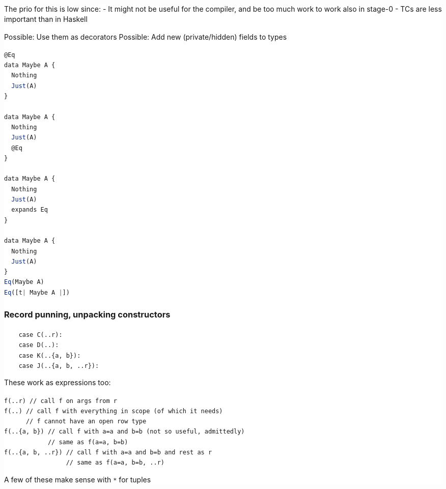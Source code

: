 The prio for this is low since:
    - It might not be useful for the compiler, and be too much work to work also in stage-0
    - TCs are less important than in Haskell

Possible: Use them as decorators
Possible: Add new (private/hidden) fields to types

```typescript
@Eq
data Maybe A {
  Nothing
  Just(A)
}

data Maybe A {
  Nothing
  Just(A)
  @Eq
}

data Maybe A {
  Nothing
  Just(A)
  expands Eq
}

data Maybe A {
  Nothing
  Just(A)
}
Eq(Maybe A)
Eq([t| Maybe A |])
```

### Record punning, unpacking constructors

```
    case C(..r):
    case D(..):
    case K(..{a, b}):
    case J(..{a, b, ..r}):
```

These work as expressions too:

    f(..r) // call f on args from r
    f(..) // call f with everything in scope (of which it needs)
          // f cannot have an open row type
    f(..{a, b}) // call f with a=a and b=b (not so useful, admittedly)
                // same as f(a=a, b=b)
    f(..{a, b, ..r}) // call f with a=a and b=b and rest as r
                     // same as f(a=a, b=b, ..r)

A few of these make sense with `*` for tuples
